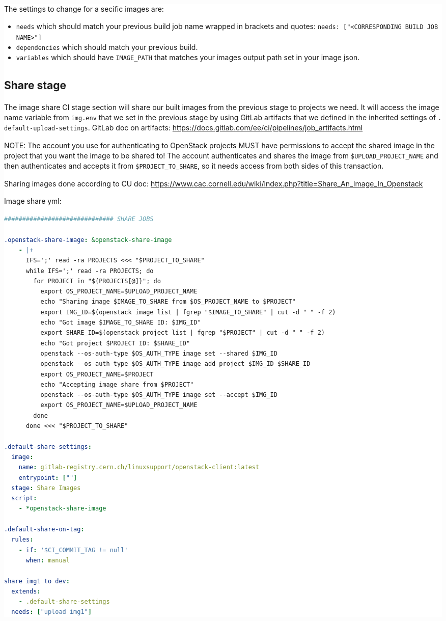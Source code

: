 The settings to change for a secific images are:

- `needs` which should match your previous build job name wrapped in brackets and quotes: `needs: ["<CORRESPONDING BUILD JOB NAME>"]`
- `dependencies` which should match your previous build.
- `variables` which should have `IMAGE_PATH` that matches your images output path set in your image json.


## <a id="Share"></a> Share stage 

The image share CI stage section will share our built images from the previous stage to projects we need. It will access the image name variable from `img.env` that we set in the previous stage by using GitLab artifacts that we defined in the inherited settings of `.default-upload-settings`. GitLab doc on artifacts: https://docs.gitlab.com/ee/ci/pipelines/job_artifacts.html

NOTE: The account you use for authenticating to OpenStack projects MUST have permissions to accept the shared image in the project that you want the image to be shared to! The account authenticates and shares the image from `$UPLOAD_PROJECT_NAME` and then authenticates and accepts it from `$PROJECT_TO_SHARE`, so it needs access from both sides of this transaction.

Sharing images done according to CU doc: https://www.cac.cornell.edu/wiki/index.php?title=Share_An_Image_In_Openstack

Image share yml:

```yml
############################## SHARE JOBS

.openstack-share-image: &openstack-share-image
    - |+
      IFS=';' read -ra PROJECTS <<< "$PROJECT_TO_SHARE"
      while IFS=';' read -ra PROJECTS; do
        for PROJECT in "${PROJECTS[@]}"; do
          export OS_PROJECT_NAME=$UPLOAD_PROJECT_NAME
          echo "Sharing image $IMAGE_TO_SHARE from $OS_PROJECT_NAME to $PROJECT"
          export IMG_ID=$(openstack image list | fgrep "$IMAGE_TO_SHARE" | cut -d " " -f 2)
          echo "Got image $IMAGE_TO_SHARE ID: $IMG_ID"
          export SHARE_ID=$(openstack project list | fgrep "$PROJECT" | cut -d " " -f 2)
          echo "Got project $PROJECT ID: $SHARE_ID"
          openstack --os-auth-type $OS_AUTH_TYPE image set --shared $IMG_ID
          openstack --os-auth-type $OS_AUTH_TYPE image add project $IMG_ID $SHARE_ID
          export OS_PROJECT_NAME=$PROJECT
          echo "Accepting image share from $PROJECT"
          openstack --os-auth-type $OS_AUTH_TYPE image set --accept $IMG_ID 
          export OS_PROJECT_NAME=$UPLOAD_PROJECT_NAME
        done
      done <<< "$PROJECT_TO_SHARE"

.default-share-settings:
  image:
    name: gitlab-registry.cern.ch/linuxsupport/openstack-client:latest
    entrypoint: [""]
  stage: Share Images
  script: 
    - *openstack-share-image

.default-share-on-tag:
  rules:
    - if: '$CI_COMMIT_TAG != null'
      when: manual

share img1 to dev:
  extends:
    - .default-share-settings
  needs: ["upload img1"]
```